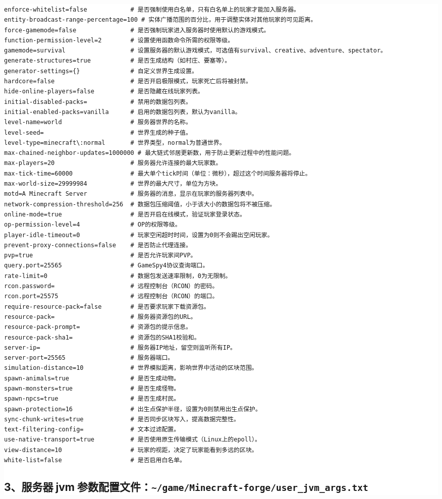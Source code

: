 ```shell
enforce-whitelist=false            # 是否强制使用白名单，只有白名单上的玩家才能加入服务器。
entity-broadcast-range-percentage=100 # 实体广播范围的百分比，用于调整实体对其他玩家的可见距离。
force-gamemode=false               # 是否强制玩家进入服务器时使用默认的游戏模式。
function-permission-level=2        # 设置使用函数命令所需的权限等级。
gamemode=survival                  # 设置服务器的默认游戏模式，可选值有survival、creative、adventure、spectator。
generate-structures=true           # 是否生成结构（如村庄、要塞等）。
generator-settings={}              # 自定义世界生成设置。
hardcore=false                     # 是否开启极限模式，玩家死亡后将被封禁。
hide-online-players=false          # 是否隐藏在线玩家列表。
initial-disabled-packs=            # 禁用的数据包列表。
initial-enabled-packs=vanilla      # 启用的数据包列表，默认为vanilla。
level-name=world                   # 服务器世界的名称。
level-seed=                        # 世界生成的种子值。
level-type=minecraft\:normal       # 世界类型，normal为普通世界。
max-chained-neighbor-updates=1000000 # 最大链式邻居更新数，用于防止更新过程中的性能问题。
max-players=20                     # 服务器允许连接的最大玩家数。
max-tick-time=60000                # 最大单个tick时间（单位：微秒），超过这个时间服务器将停止。
max-world-size=29999984            # 世界的最大尺寸，单位为方块。
motd=A Minecraft Server            # 服务器的消息，显示在玩家的服务器列表中。
network-compression-threshold=256  # 数据包压缩阈值，小于该大小的数据包将不被压缩。
online-mode=true                   # 是否开启在线模式，验证玩家登录状态。
op-permission-level=4              # OP的权限等级。
player-idle-timeout=0              # 玩家空闲超时时间，设置为0则不会踢出空闲玩家。
prevent-proxy-connections=false    # 是否防止代理连接。
pvp=true                           # 是否允许玩家间PVP。
query.port=25565                   # GameSpy4协议查询端口。
rate-limit=0                       # 数据包发送速率限制，0为无限制。
rcon.password=                     # 远程控制台（RCON）的密码。
rcon.port=25575                    # 远程控制台（RCON）的端口。
require-resource-pack=false        # 是否要求玩家下载资源包。
resource-pack=                     # 服务器资源包的URL。
resource-pack-prompt=              # 资源包的提示信息。
resource-pack-sha1=                # 资源包的SHA1校验和。
server-ip=                         # 服务器IP地址，留空则监听所有IP。
server-port=25565                  # 服务器端口。
simulation-distance=10             # 世界模拟距离，影响世界中活动的区块范围。
spawn-animals=true                 # 是否生成动物。
spawn-monsters=true                # 是否生成怪物。
spawn-npcs=true                    # 是否生成村民。
spawn-protection=16                # 出生点保护半径，设置为0则禁用出生点保护。
sync-chunk-writes=true             # 是否同步区块写入，提高数据完整性。
text-filtering-config=             # 文本过滤配置。
use-native-transport=true          # 是否使用原生传输模式（Linux上的epoll）。
view-distance=10                   # 玩家的视距，决定了玩家能看到多远的区块。
white-list=false                   # 是否启用白名单。
```

## 3、服务器 jvm 参数配置文件：`~/game/Minecraft-forge/user_jvm_args.txt`
